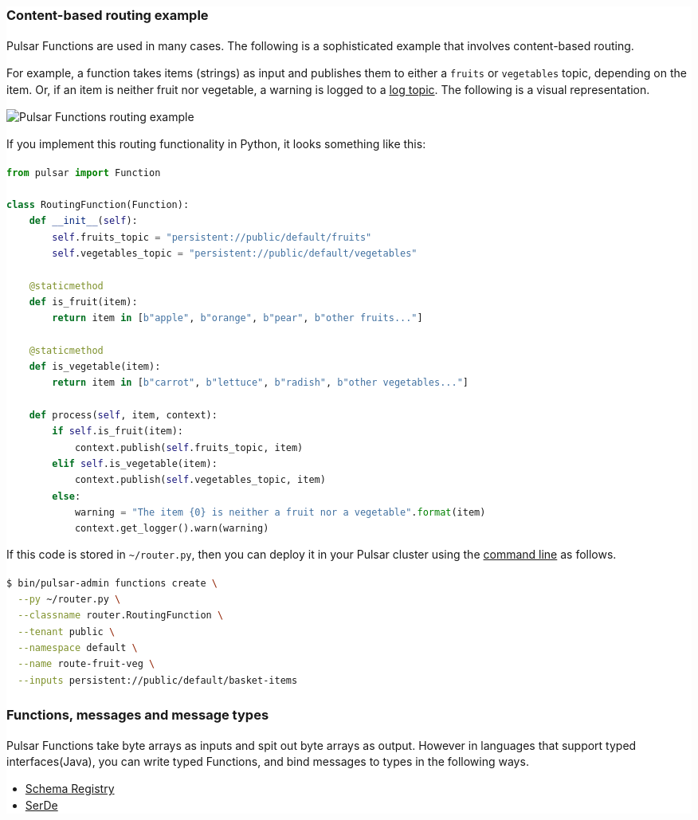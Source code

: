 ### Content-based routing example

Pulsar Functions are used in many cases. The following is a sophisticated example that involves content-based routing.

For example, a function takes items (strings) as input and publishes them to either a `fruits` or `vegetables` topic, depending on the item. Or, if an item is neither fruit nor vegetable, a warning is logged to a [log topic](functions-develop.md#logger). The following is a visual representation.

![Pulsar Functions routing example](assets/pulsar-functions-routing-example.png)

If you implement this routing functionality in Python, it looks something like this:

```python
from pulsar import Function

class RoutingFunction(Function):
    def __init__(self):
        self.fruits_topic = "persistent://public/default/fruits"
        self.vegetables_topic = "persistent://public/default/vegetables"

    @staticmethod
    def is_fruit(item):
        return item in [b"apple", b"orange", b"pear", b"other fruits..."]

    @staticmethod
    def is_vegetable(item):
        return item in [b"carrot", b"lettuce", b"radish", b"other vegetables..."]

    def process(self, item, context):
        if self.is_fruit(item):
            context.publish(self.fruits_topic, item)
        elif self.is_vegetable(item):
            context.publish(self.vegetables_topic, item)
        else:
            warning = "The item {0} is neither a fruit nor a vegetable".format(item)
            context.get_logger().warn(warning)
```

If this code is stored in `~/router.py`, then you can deploy it in your Pulsar cluster using the [command line](functions-deploy.md#command-line-interface) as follows.

```bash
$ bin/pulsar-admin functions create \
  --py ~/router.py \
  --classname router.RoutingFunction \
  --tenant public \
  --namespace default \
  --name route-fruit-veg \
  --inputs persistent://public/default/basket-items
```

### Functions, messages and message types
Pulsar Functions take byte arrays as inputs and spit out byte arrays as output. However in languages that support typed interfaces(Java), you can write typed Functions, and bind messages to types in the following ways. 
* [Schema Registry](functions-develop.md#schema-registry)
* [SerDe](functions-develop.md#serde)
